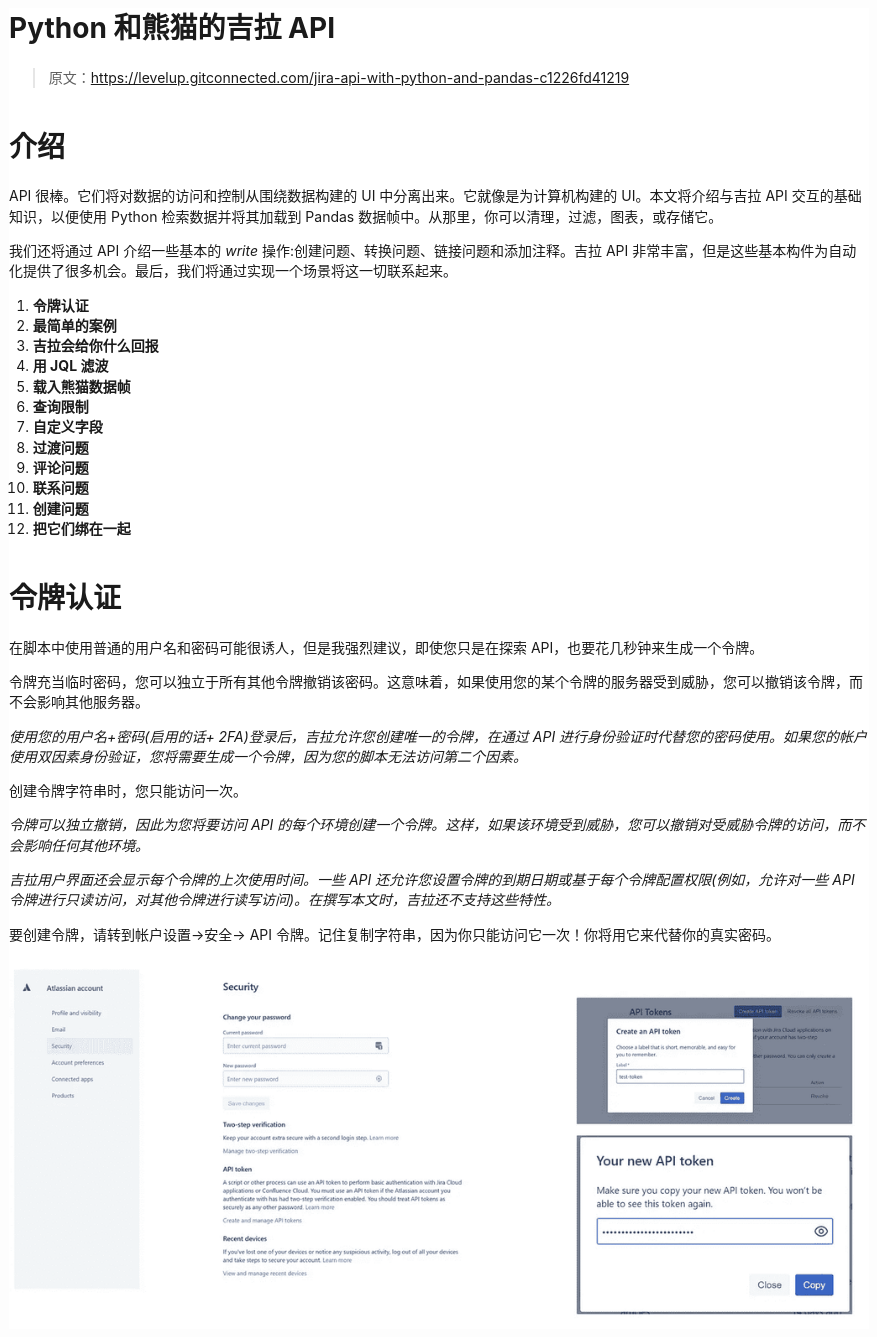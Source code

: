 # Python 和熊猫的吉拉 API

> 原文：<https://levelup.gitconnected.com/jira-api-with-python-and-pandas-c1226fd41219>

# 介绍

API 很棒。它们将对数据的访问和控制从围绕数据构建的 UI 中分离出来。它就像是为计算机构建的 UI。本文将介绍与吉拉 API 交互的基础知识，以便使用 Python 检索数据并将其加载到 Pandas 数据帧中。从那里，你可以清理，过滤，图表，或存储它。

我们还将通过 API 介绍一些基本的 *write* 操作:创建问题、转换问题、链接问题和添加注释。吉拉 API 非常丰富，但是这些基本构件为自动化提供了很多机会。最后，我们将通过实现一个场景将这一切联系起来。

1.  **令牌认证**
2.  **最简单的案例**
3.  **吉拉会给你什么回报**
4.  **用 JQL 滤波**
5.  **载入熊猫数据帧**
6.  **查询限制**
7.  **自定义字段**
8.  **过渡问题**
9.  **评论问题**
10.  **联系问题**
11.  **创建问题**
12.  **把它们绑在一起**

# 令牌认证

在脚本中使用普通的用户名和密码可能很诱人，但是我强烈建议，即使您只是在探索 API，也要花几秒钟来生成一个令牌。

令牌充当临时密码，您可以独立于所有其他令牌撤销该密码。这意味着，如果使用您的某个令牌的服务器受到威胁，您可以撤销该令牌，而不会影响其他服务器。

*使用您的用户名+密码(启用的话+ 2FA)登录后，吉拉允许您创建唯一的令牌，在通过 API 进行身份验证时代替您的密码使用。如果您的帐户使用双因素身份验证，您将需要生成一个令牌，因为您的脚本无法访问第二个因素。*

创建令牌字符串时，您只能访问一次。

*令牌可以独立撤销，因此为您将要访问 API 的每个环境创建一个令牌。这样，如果该环境受到威胁，您可以撤销对受威胁令牌的访问，而不会影响任何其他环境。*

*吉拉用户界面还会显示每个令牌的上次使用时间。一些 API 还允许您设置令牌的到期日期或基于每个令牌配置权限(例如，允许对一些 API 令牌进行只读访问，对其他令牌进行读写访问)。在撰写本文时，吉拉还不支持这些特性。*

要创建令牌，请转到帐户设置→安全→ API 令牌。记住复制字符串，因为你只能访问它一次！你将用它来代替你的真实密码。

![](img/f20a999b08c034f5275e55e4198883ee.png)
